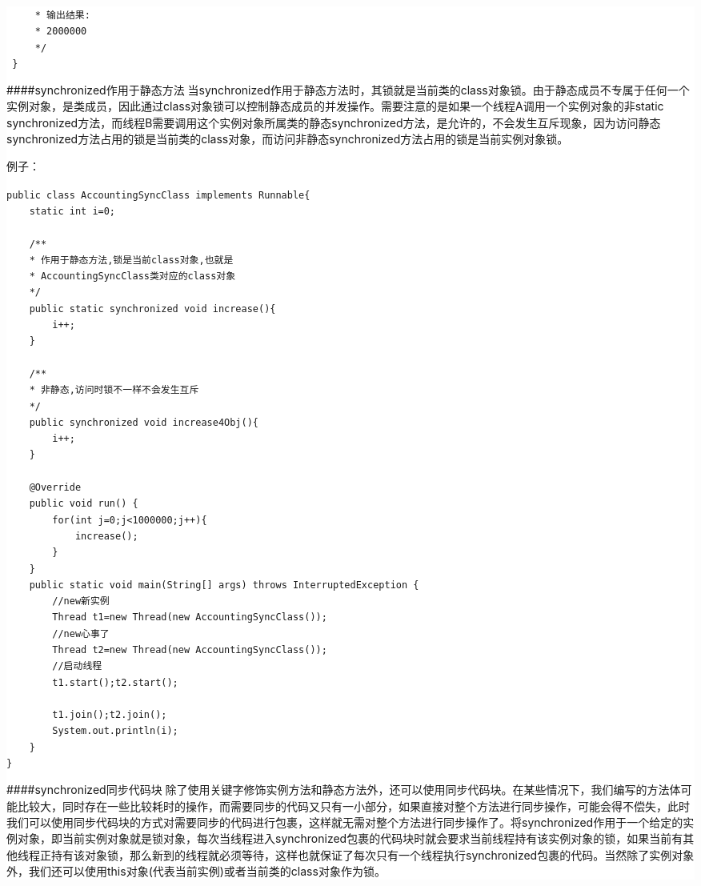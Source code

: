     	 * 输出结果:
     	 * 2000000
     	 */
     }

####synchronized作用于静态方法
当synchronized作用于静态方法时，其锁就是当前类的class对象锁。由于静态成员不专属于任何一个实例对象，是类成员，因此通过class对象锁可以控制静态成员的并发操作。需要注意的是如果一个线程A调用一个实例对象的非static synchronized方法，而线程B需要调用这个实例对象所属类的静态synchronized方法，是允许的，不会发生互斥现象，因为访问静态synchronized方法占用的锁是当前类的class对象，而访问非静态synchronized方法占用的锁是当前实例对象锁。

例子：

	public class AccountingSyncClass implements Runnable{
    	static int i=0;

    	/**
     	* 作用于静态方法,锁是当前class对象,也就是
     	* AccountingSyncClass类对应的class对象
     	*/
    	public static synchronized void increase(){
        	i++;
    	}

    	/**
     	* 非静态,访问时锁不一样不会发生互斥
     	*/
    	public synchronized void increase4Obj(){
        	i++;
    	}

    	@Override
    	public void run() {
        	for(int j=0;j<1000000;j++){
	            increase();
	        }
	    }
	    public static void main(String[] args) throws InterruptedException {
	        //new新实例
	        Thread t1=new Thread(new AccountingSyncClass());
	        //new心事了
	        Thread t2=new Thread(new AccountingSyncClass());
	        //启动线程
	        t1.start();t2.start();
	
	        t1.join();t2.join();
	        System.out.println(i);
	    }
	}


####synchronized同步代码块
除了使用关键字修饰实例方法和静态方法外，还可以使用同步代码块。在某些情况下，我们编写的方法体可能比较大，同时存在一些比较耗时的操作，而需要同步的代码又只有一小部分，如果直接对整个方法进行同步操作，可能会得不偿失，此时我们可以使用同步代码块的方式对需要同步的代码进行包裹，这样就无需对整个方法进行同步操作了。将synchronized作用于一个给定的实例对象，即当前实例对象就是锁对象，每次当线程进入synchronized包裹的代码块时就会要求当前线程持有该实例对象的锁，如果当前有其他线程正持有该对象锁，那么新到的线程就必须等待，这样也就保证了每次只有一个线程执行synchronized包裹的代码。当然除了实例对象外，我们还可以使用this对象(代表当前实例)或者当前类的class对象作为锁。
